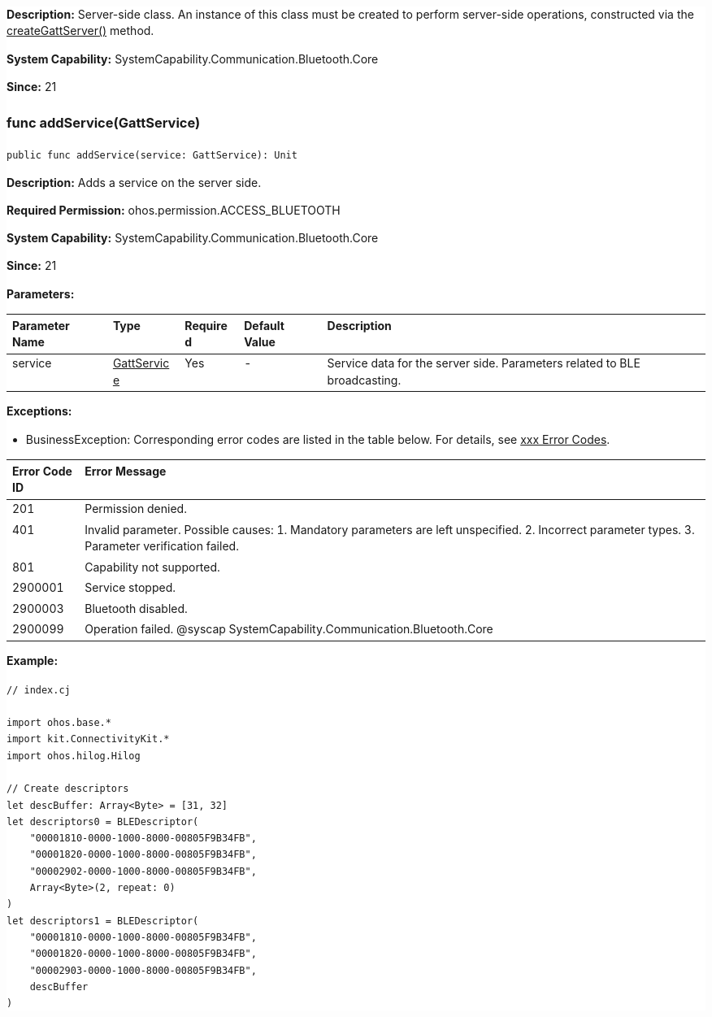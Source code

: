 **Description:** Server-side class. An instance of this class must be created to perform server-side operations, constructed via the [createGattServer()](#func-creategattserver) method.

**System Capability:** SystemCapability.Communication.Bluetooth.Core

**Since:** 21

### func addService(GattService)

```cangjie
public func addService(service: GattService): Unit
```

**Description:** Adds a service on the server side.

**Required Permission:** ohos.permission.ACCESS_BLUETOOTH

**System Capability:** SystemCapability.Communication.Bluetooth.Core

**Since:** 21

**Parameters:**

| Parameter Name | Type | Required | Default Value | Description |
| :--- | :--- | :--- | :--- | :--- |
| service | [GattService](#class-gattservice) | Yes | - | Service data for the server side. Parameters related to BLE broadcasting. |

**Exceptions:**

- BusinessException: Corresponding error codes are listed in the table below. For details, see [xxx Error Codes](link).

| Error Code ID | Error Message |
| :---- | :--- |
| 201 | Permission denied. |
| 401 | Invalid parameter. Possible causes: 1. Mandatory parameters are left unspecified. 2. Incorrect parameter types. 3. Parameter verification failed. |
| 801 | Capability not supported. |
| 2900001 | Service stopped. |
| 2900003 | Bluetooth disabled. |
| 2900099 | Operation failed. @syscap SystemCapability.Communication.Bluetooth.Core |

**Example:**



```cangjie
// index.cj

import ohos.base.*
import kit.ConnectivityKit.*
import ohos.hilog.Hilog

// Create descriptors
let descBuffer: Array<Byte> = [31, 32]
let descriptors0 = BLEDescriptor(
    "00001810-0000-1000-8000-00805F9B34FB",
    "00001820-0000-1000-8000-00805F9B34FB",
    "00002902-0000-1000-8000-00805F9B34FB",
    Array<Byte>(2, repeat: 0)
)
let descriptors1 = BLEDescriptor(
    "00001810-0000-1000-8000-00805F9B34FB",
    "00001820-0000-1000-8000-00805F9B34FB",
    "00002903-0000-1000-8000-00805F9B34FB",
    descBuffer
)
```